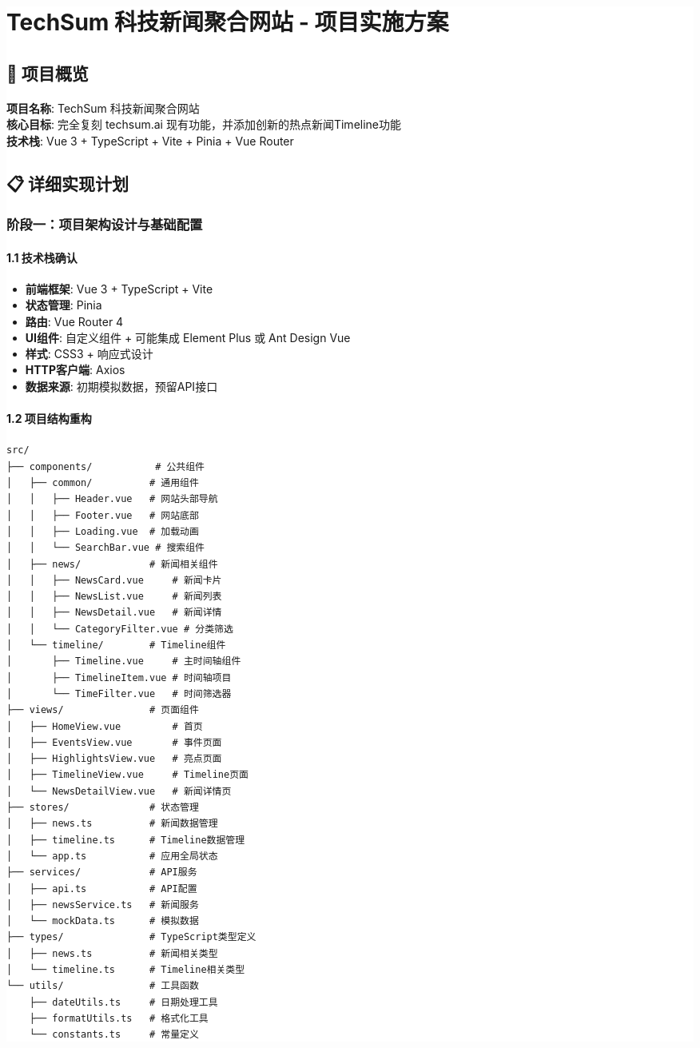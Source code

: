# TechSum 科技新闻聚合网站 - 项目实施方案

## 🎯 项目概览

**项目名称**: TechSum 科技新闻聚合网站  
**核心目标**: 完全复刻 techsum.ai 现有功能，并添加创新的热点新闻Timeline功能  
**技术栈**: Vue 3 + TypeScript + Vite + Pinia + Vue Router

## 📋 详细实现计划

### 阶段一：项目架构设计与基础配置

#### 1.1 技术栈确认
- **前端框架**: Vue 3 + TypeScript + Vite
- **状态管理**: Pinia
- **路由**: Vue Router 4
- **UI组件**: 自定义组件 + 可能集成 Element Plus 或 Ant Design Vue
- **样式**: CSS3 + 响应式设计
- **HTTP客户端**: Axios
- **数据来源**: 初期模拟数据，预留API接口

#### 1.2 项目结构重构
```
src/
├── components/           # 公共组件
│   ├── common/          # 通用组件
│   │   ├── Header.vue   # 网站头部导航
│   │   ├── Footer.vue   # 网站底部
│   │   ├── Loading.vue  # 加载动画
│   │   └── SearchBar.vue # 搜索组件
│   ├── news/            # 新闻相关组件
│   │   ├── NewsCard.vue     # 新闻卡片
│   │   ├── NewsList.vue     # 新闻列表
│   │   ├── NewsDetail.vue   # 新闻详情
│   │   └── CategoryFilter.vue # 分类筛选
│   └── timeline/        # Timeline组件
│       ├── Timeline.vue     # 主时间轴组件
│       ├── TimelineItem.vue # 时间轴项目
│       └── TimeFilter.vue   # 时间筛选器
├── views/               # 页面组件
│   ├── HomeView.vue         # 首页
│   ├── EventsView.vue       # 事件页面
│   ├── HighlightsView.vue   # 亮点页面
│   ├── TimelineView.vue     # Timeline页面
│   └── NewsDetailView.vue   # 新闻详情页
├── stores/              # 状态管理
│   ├── news.ts          # 新闻数据管理
│   ├── timeline.ts      # Timeline数据管理
│   └── app.ts           # 应用全局状态
├── services/            # API服务
│   ├── api.ts           # API配置
│   ├── newsService.ts   # 新闻服务
│   └── mockData.ts      # 模拟数据
├── types/               # TypeScript类型定义
│   ├── news.ts          # 新闻相关类型
│   └── timeline.ts      # Timeline相关类型
└── utils/               # 工具函数
    ├── dateUtils.ts     # 日期处理工具
    ├── formatUtils.ts   # 格式化工具
    └── constants.ts     # 常量定义
```
